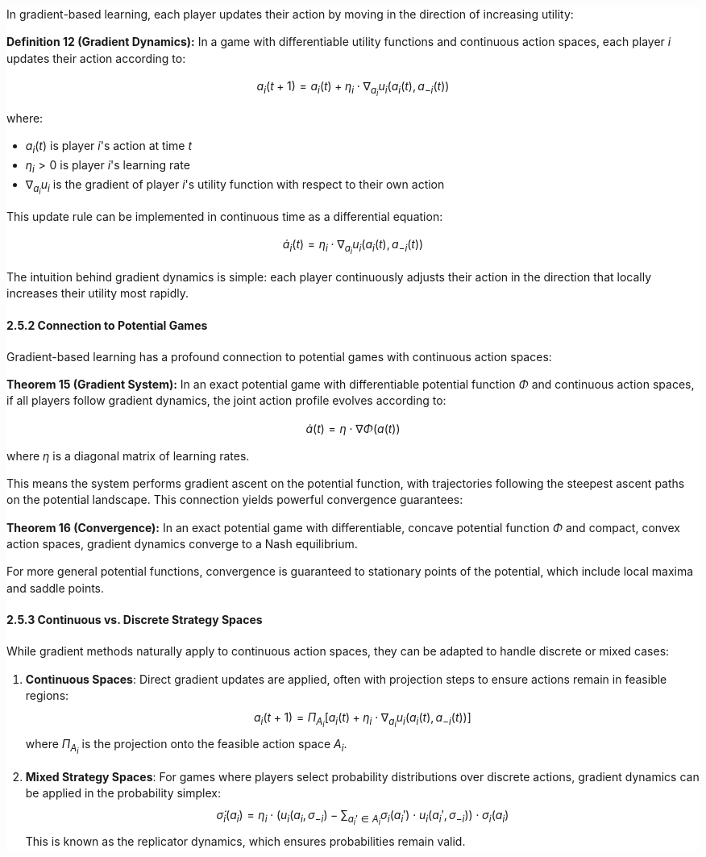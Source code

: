 In gradient-based learning, each player updates their action by moving in the direction of increasing utility:

**Definition 12 (Gradient Dynamics):** In a game with differentiable utility functions and continuous action spaces, each player $i$ updates their action according to:

$$a_i(t+1) = a_i(t) + \eta_i \cdot \nabla_{a_i} u_i(a_i(t), a_{-i}(t))$$

where:
- $a_i(t)$ is player $i$'s action at time $t$
- $\eta_i > 0$ is player $i$'s learning rate
- $\nabla_{a_i} u_i$ is the gradient of player $i$'s utility function with respect to their own action

This update rule can be implemented in continuous time as a differential equation:

$$\dot{a}_i(t) = \eta_i \cdot \nabla_{a_i} u_i(a_i(t), a_{-i}(t))$$

The intuition behind gradient dynamics is simple: each player continuously adjusts their action in the direction that locally increases their utility most rapidly.

#### 2.5.2 Connection to Potential Games

Gradient-based learning has a profound connection to potential games with continuous action spaces:

**Theorem 15 (Gradient System):** In an exact potential game with differentiable potential function $\Phi$ and continuous action spaces, if all players follow gradient dynamics, the joint action profile evolves according to:

$$\dot{a}(t) = \eta \cdot \nabla \Phi(a(t))$$

where $\eta$ is a diagonal matrix of learning rates.

This means the system performs gradient ascent on the potential function, with trajectories following the steepest ascent paths on the potential landscape. This connection yields powerful convergence guarantees:

**Theorem 16 (Convergence):** In an exact potential game with differentiable, concave potential function $\Phi$ and compact, convex action spaces, gradient dynamics converge to a Nash equilibrium.

For more general potential functions, convergence is guaranteed to stationary points of the potential, which include local maxima and saddle points.

#### 2.5.3 Continuous vs. Discrete Strategy Spaces

While gradient methods naturally apply to continuous action spaces, they can be adapted to handle discrete or mixed cases:

1. **Continuous Spaces**: Direct gradient updates are applied, often with projection steps to ensure actions remain in feasible regions:
   $$a_i(t+1) = \Pi_{A_i}\left[a_i(t) + \eta_i \cdot \nabla_{a_i} u_i(a_i(t), a_{-i}(t))\right]$$
   where $\Pi_{A_i}$ is the projection onto the feasible action space $A_i$.

2. **Mixed Strategy Spaces**: For games where players select probability distributions over discrete actions, gradient dynamics can be applied in the probability simplex:
   $$\dot{\sigma}_i(a_i) = \eta_i \cdot \left(u_i(a_i, \sigma_{-i}) - \sum_{a_i' \in A_i} \sigma_i(a_i') \cdot u_i(a_i', \sigma_{-i})\right) \cdot \sigma_i(a_i)$$
   This is known as the replicator dynamics, which ensures probabilities remain valid.
